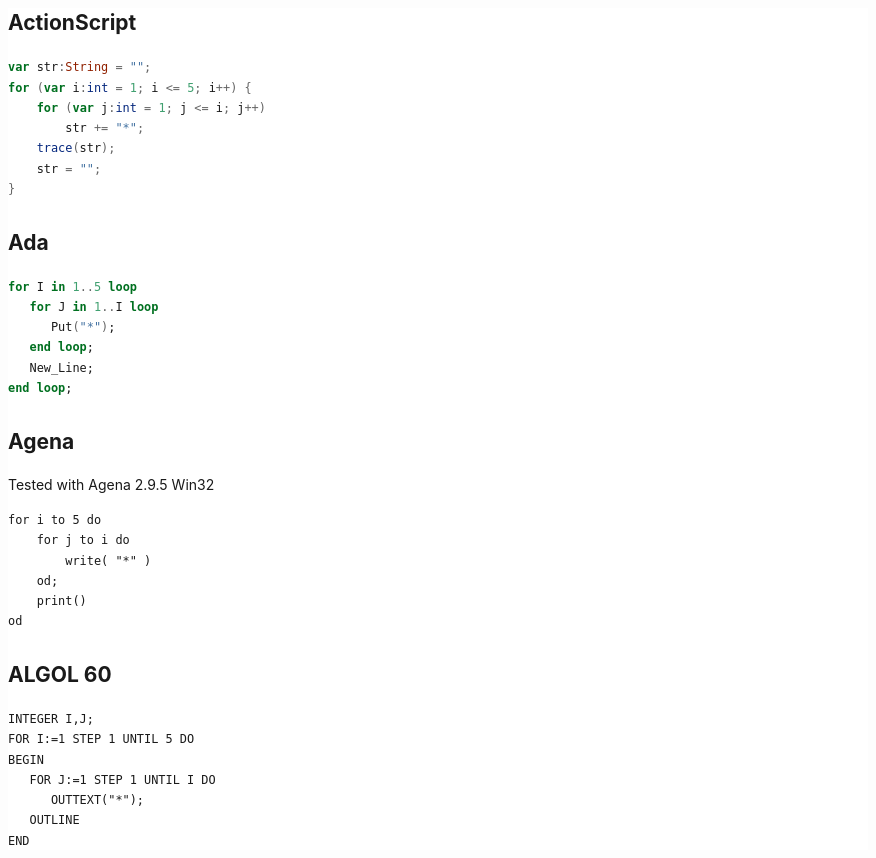 

## ActionScript


```actionscript
var str:String = "";
for (var i:int = 1; i <= 5; i++) {
	for (var j:int = 1; j <= i; j++)
		str += "*";
	trace(str);
	str = "";
}
```



## Ada


```ada
for I in 1..5 loop
   for J in 1..I loop
      Put("*");
   end loop;
   New_Line;
end loop;
```



## Agena

Tested with Agena 2.9.5 Win32

```agena
for i to 5 do
    for j to i do
        write( "*" )
    od;
    print()
od
```



## ALGOL 60


```algol60
INTEGER I,J;
FOR I:=1 STEP 1 UNTIL 5 DO
BEGIN
   FOR J:=1 STEP 1 UNTIL I DO
      OUTTEXT("*");
   OUTLINE
END

```
